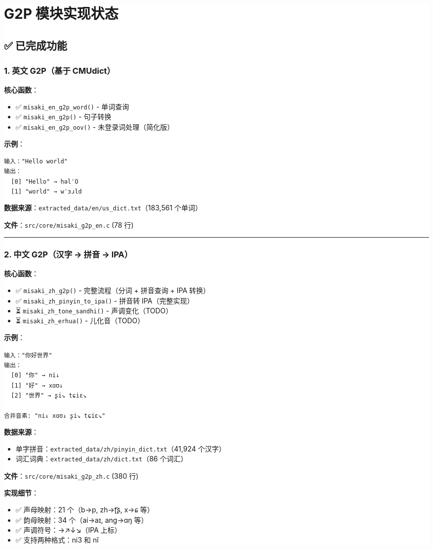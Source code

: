 # G2P 模块实现状态

## ✅ 已完成功能

### 1. 英文 G2P（基于 CMUdict）

**核心函数**：
- ✅ `misaki_en_g2p_word()` - 单词查询
- ✅ `misaki_en_g2p()` - 句子转换
- ✅ `misaki_en_g2p_oov()` - 未登录词处理（简化版）

**示例**：
```
输入："Hello world"
输出：
  [0] "Hello" → həlˈO
  [1] "world" → wˈɜɹld
```

**数据来源**：`extracted_data/en/us_dict.txt`（183,561 个单词）

**文件**：`src/core/misaki_g2p_en.c` (78 行)

---

### 2. 中文 G2P（汉字 → 拼音 → IPA）

**核心函数**：
- ✅ `misaki_zh_g2p()` - 完整流程（分词 + 拼音查询 + IPA 转换）
- ✅ `misaki_zh_pinyin_to_ipa()` - 拼音转 IPA（完整实现）
- ⏳ `misaki_zh_tone_sandhi()` - 声调变化（TODO）
- ⏳ `misaki_zh_erhua()` - 儿化音（TODO）

**示例**：
```
输入："你好世界"
输出：
  [0] "你" → ni↓
  [1] "好" → xɑʊ↓
  [2] "世界" → ʂi↘ tɕiɛ↘
  
合并音素: "ni↓ xɑʊ↓ ʂi↘ tɕiɛ↘"
```

**数据来源**：
- 单字拼音：`extracted_data/zh/pinyin_dict.txt`（41,924 个汉字）
- 词汇词典：`extracted_data/zh/dict.txt`（86 个词汇）

**文件**：`src/core/misaki_g2p_zh.c` (380 行)

**实现细节**：
- ✅ 声母映射：21 个（b→p, zh→ʈ͡ʂ, x→ɕ 等）
- ✅ 韵母映射：34 个（ai→aɪ, ang→ɑŋ 等）
- ✅ 声调符号：→↗↓↘（IPA 上标）
- ✅ 支持两种格式：ni3 和 nǐ
